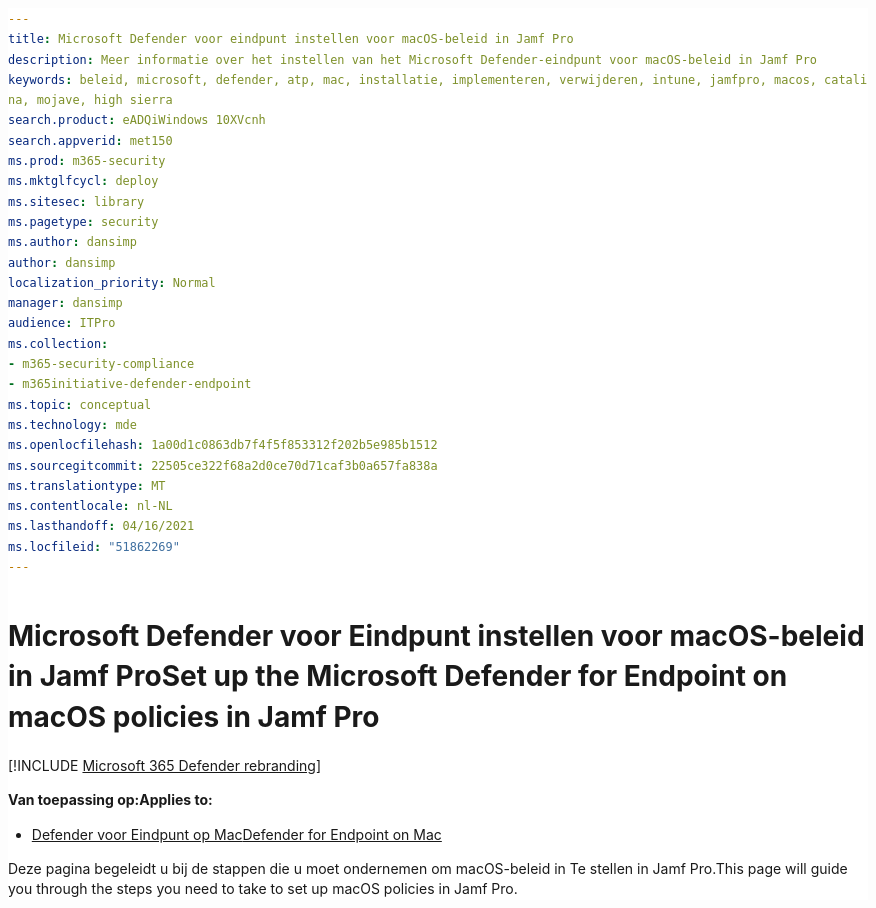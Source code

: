```yaml
---
title: Microsoft Defender voor eindpunt instellen voor macOS-beleid in Jamf Pro
description: Meer informatie over het instellen van het Microsoft Defender-eindpunt voor macOS-beleid in Jamf Pro
keywords: beleid, microsoft, defender, atp, mac, installatie, implementeren, verwijderen, intune, jamfpro, macos, catalina, mojave, high sierra
search.product: eADQiWindows 10XVcnh
search.appverid: met150
ms.prod: m365-security
ms.mktglfcycl: deploy
ms.sitesec: library
ms.pagetype: security
ms.author: dansimp
author: dansimp
localization_priority: Normal
manager: dansimp
audience: ITPro
ms.collection:
- m365-security-compliance
- m365initiative-defender-endpoint
ms.topic: conceptual
ms.technology: mde
ms.openlocfilehash: 1a00d1c0863db7f4f5f853312f202b5e985b1512
ms.sourcegitcommit: 22505ce322f68a2d0ce70d71caf3b0a657fa838a
ms.translationtype: MT
ms.contentlocale: nl-NL
ms.lasthandoff: 04/16/2021
ms.locfileid: "51862269"
---
```

# <a name="set-up-the-microsoft-defender-for-endpoint-on-macos-policies-in-jamf-pro"></a><span data-ttu-id="6a251-104">Microsoft Defender voor Eindpunt instellen voor macOS-beleid in Jamf Pro</span><span class="sxs-lookup"><span data-stu-id="6a251-104">Set up the Microsoft Defender for Endpoint on macOS policies in Jamf Pro</span></span>

[!INCLUDE [Microsoft 365 Defender rebranding](../../includes/microsoft-defender.md)]


<span data-ttu-id="6a251-105">**Van toepassing op:**</span><span class="sxs-lookup"><span data-stu-id="6a251-105">**Applies to:**</span></span>

- [<span data-ttu-id="6a251-106">Defender voor Eindpunt op Mac</span><span class="sxs-lookup"><span data-stu-id="6a251-106">Defender for Endpoint on Mac</span></span>](microsoft-defender-endpoint-mac.md)

<span data-ttu-id="6a251-107">Deze pagina begeleidt u bij de stappen die u moet ondernemen om macOS-beleid in Te stellen in Jamf Pro.</span><span class="sxs-lookup"><span data-stu-id="6a251-107">This page will guide you through the steps you need to take to set up macOS policies in Jamf Pro.</span></span>
